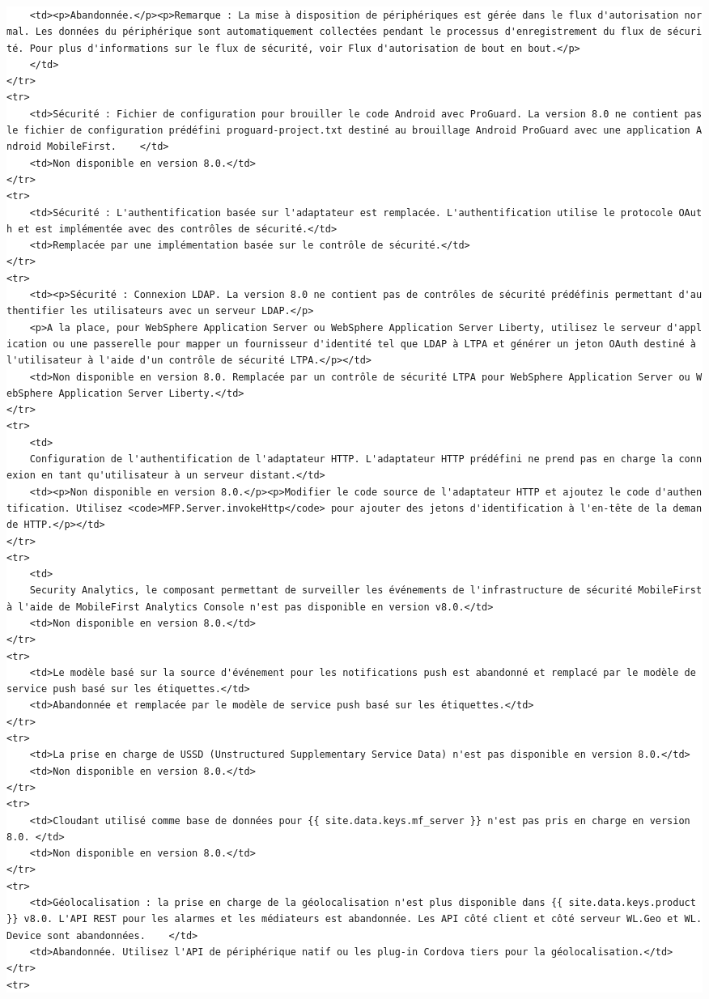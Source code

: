         <td><p>Abandonnée.</p><p>Remarque : La mise à disposition de périphériques est gérée dans le flux d'autorisation normal. Les données du périphérique sont automatiquement collectées pendant le processus d'enregistrement du flux de sécurité. Pour plus d'informations sur le flux de sécurité, voir Flux d'autorisation de bout en bout.</p>
        </td>
    </tr>
    <tr>
        <td>Sécurité : Fichier de configuration pour brouiller le code Android avec ProGuard. La version 8.0 ne contient pas le fichier de configuration prédéfini proguard-project.txt destiné au brouillage Android ProGuard avec une application Android MobileFirst.	</td>
        <td>Non disponible en version 8.0.</td>
    </tr>
    <tr>
        <td>Sécurité : L'authentification basée sur l'adaptateur est remplacée. L'authentification utilise le protocole OAuth et est implémentée avec des contrôles de sécurité.</td>
        <td>Remplacée par une implémentation basée sur le contrôle de sécurité.</td>
    </tr>
    <tr>
        <td><p>Sécurité : Connexion LDAP. La version 8.0 ne contient pas de contrôles de sécurité prédéfinis permettant d'authentifier les utilisateurs avec un serveur LDAP.</p>
        <p>A la place, pour WebSphere Application Server ou WebSphere Application Server Liberty, utilisez le serveur d'application ou une passerelle pour mapper un fournisseur d'identité tel que LDAP à LTPA et générer un jeton OAuth destiné à l'utilisateur à l'aide d'un contrôle de sécurité LTPA.</p></td>
        <td>Non disponible en version 8.0. Remplacée par un contrôle de sécurité LTPA pour WebSphere Application Server ou WebSphere Application Server Liberty.</td>
    </tr>
    <tr>
        <td>
        Configuration de l'authentification de l'adaptateur HTTP. L'adaptateur HTTP prédéfini ne prend pas en charge la connexion en tant qu'utilisateur à un serveur distant.</td>
        <td><p>Non disponible en version 8.0.</p><p>Modifier le code source de l'adaptateur HTTP et ajoutez le code d'authentification. Utilisez <code>MFP.Server.invokeHttp</code> pour ajouter des jetons d'identification à l'en-tête de la demande HTTP.</p></td>
    </tr>
    <tr>
        <td>
        Security Analytics, le composant permettant de surveiller les événements de l'infrastructure de sécurité MobileFirst à l'aide de MobileFirst Analytics Console n'est pas disponible en version v8.0.</td>
        <td>Non disponible en version 8.0.</td>
    </tr>
    <tr>
        <td>Le modèle basé sur la source d'événement pour les notifications push est abandonné et remplacé par le modèle de service push basé sur les étiquettes.</td>
        <td>Abandonnée et remplacée par le modèle de service push basé sur les étiquettes.</td>
    </tr>
    <tr>
        <td>La prise en charge de USSD (Unstructured Supplementary Service Data) n'est pas disponible en version 8.0.</td>
        <td>Non disponible en version 8.0.</td>
    </tr>
    <tr>
        <td>Cloudant utilisé comme base de données pour {{ site.data.keys.mf_server }} n'est pas pris en charge en version 8.0.	</td>
        <td>Non disponible en version 8.0.</td>
    </tr>
    <tr>
        <td>Géolocalisation : la prise en charge de la géolocalisation n'est plus disponible dans {{ site.data.keys.product }} v8.0. L'API REST pour les alarmes et les médiateurs est abandonnée. Les API côté client et côté serveur WL.Geo et WL.Device sont abandonnées.	</td>
        <td>Abandonnée. Utilisez l'API de périphérique natif ou les plug-in Cordova tiers pour la géolocalisation.</td>
    </tr>
    <tr>